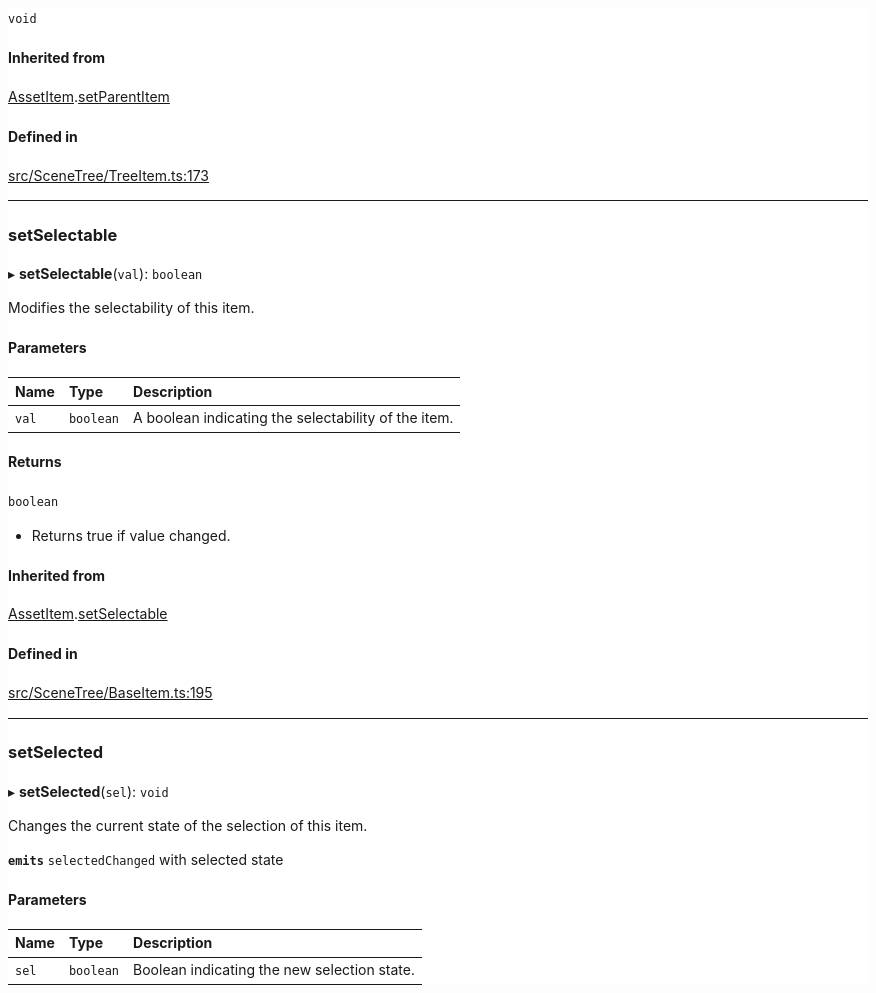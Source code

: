 `void`

#### Inherited from

[AssetItem](../SceneTree_AssetItem.AssetItem).[setParentItem](../SceneTree_AssetItem.AssetItem#setparentitem)

#### Defined in

[src/SceneTree/TreeItem.ts:173](https://github.com/ZeaInc/zea-engine/blob/ab3250ece/src/SceneTree/TreeItem.ts#L173)

___

### setSelectable

▸ **setSelectable**(`val`): `boolean`

Modifies the selectability of this item.

#### Parameters

| Name | Type | Description |
| :------ | :------ | :------ |
| `val` | `boolean` | A boolean indicating the selectability of the item. |

#### Returns

`boolean`

- Returns true if value changed.

#### Inherited from

[AssetItem](../SceneTree_AssetItem.AssetItem).[setSelectable](../SceneTree_AssetItem.AssetItem#setselectable)

#### Defined in

[src/SceneTree/BaseItem.ts:195](https://github.com/ZeaInc/zea-engine/blob/ab3250ece/src/SceneTree/BaseItem.ts#L195)

___

### setSelected

▸ **setSelected**(`sel`): `void`

Changes the current state of the selection of this item.

**`emits`** `selectedChanged` with selected state

#### Parameters

| Name | Type | Description |
| :------ | :------ | :------ |
| `sel` | `boolean` | Boolean indicating the new selection state. |
